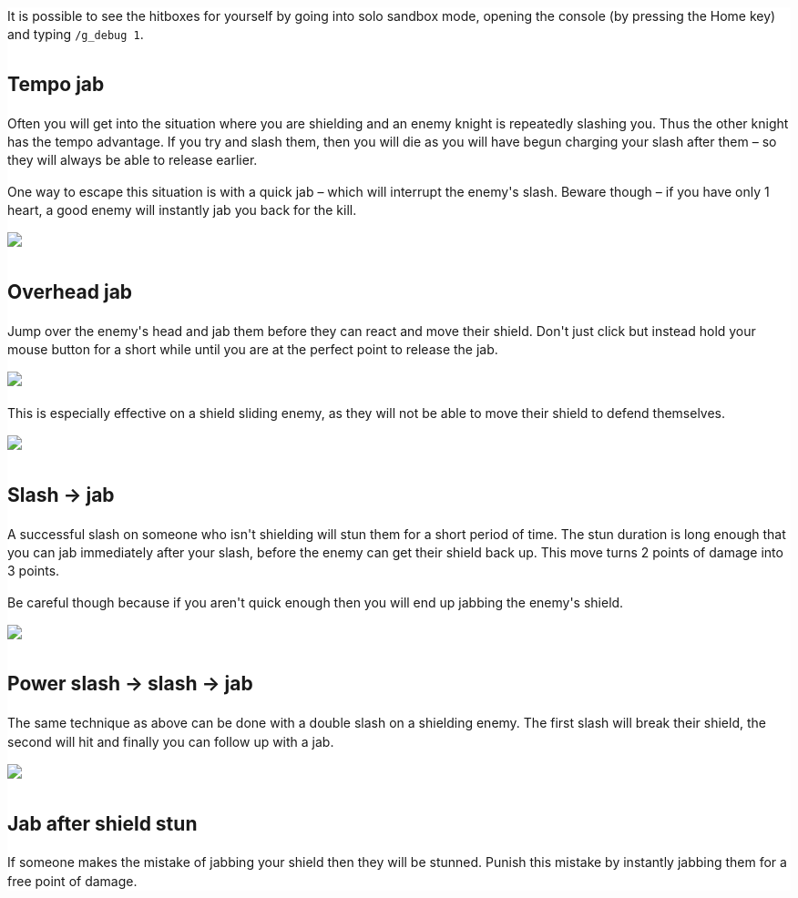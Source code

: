 It is possible to see the hitboxes for yourself by going into solo sandbox mode, opening the console (by pressing the Home key) and typing `/g_debug 1`.

## Tempo jab

Often you will get into the situation where you are shielding and an enemy knight is repeatedly slashing you. Thus the other knight has the tempo advantage. If you try and slash them, then you will die as you will have begun charging your slash after them – so they will always be able to release earlier.

One way to escape this situation is with a quick jab – which will interrupt the enemy's slash.
Beware though – if you have only 1 heart, a good enemy will instantly jab you back for the kill.

![](http://i.giphy.com/l3q2Upwd8ewFC5y9O.gif)

## Overhead jab

Jump over the enemy's head and jab them before they can react and move their shield. Don't just click but instead hold your mouse button for a short while until you are at the perfect point to release the jab.

![](http://i.giphy.com/l3q2TeeqwbCZaj2iQ.gif)

This is especially effective on a shield sliding enemy, as they will not be able to move their shield to defend themselves.

![](http://i.giphy.com/l3q2Kog9IsFUadqcU.gif)

## Slash → jab

A successful slash on someone who isn't shielding will stun them for a short period of time. The stun duration is long enough that you can jab immediately after your slash, before the enemy can get their shield back up. This move turns 2 points of damage into 3 points.

Be careful though because if you aren't quick enough then you will end up jabbing the enemy's shield.

![](http://i.giphy.com/26gswzpT3XHEgsSfC.gif)

## Power slash → slash → jab

The same technique as above can be done with a double slash on a shielding enemy. The first slash will break their shield, the second will hit and finally you can follow up with a jab.

![](http://i.giphy.com/26xBx4MLhOpdDUtC8.gif)

## Jab after shield stun

If someone makes the mistake of jabbing your shield then they will be stunned. Punish this mistake by instantly jabbing them for a free point of damage.
